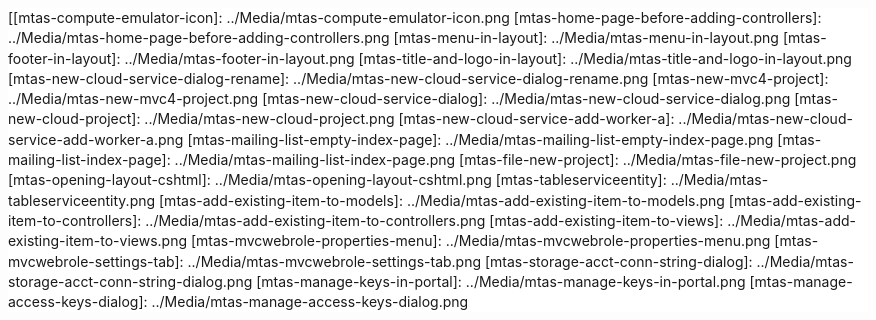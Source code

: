 [mtas-subscribers-empty-index-page]: ../Media/mtas-subscribers-empty-index-page.png
[mtas-subscribers-index-page]: ../Media/mtas-subscribers-index-page.png
[mtas-message-empty-index-page]: ../Media/mtas-message-empty-index-page.png
[mtas-message-index-page]: ../Media/mtas-message-index-page.png
[mtas-ase-edit-entity-unsubscribe]: ../Media/mtas-ase-edit-entity-unsubscribe.png
[mtas-ase-unsubscribe]: ../Media/mtas-ase-unsubscribe.png
[mtas-unsubscribe-page]: ../Media/mtas-unsubscribe-query-page.png
[mtas-unsubscribe-confirmed-page]: ../Media/mtas-unsubscribe-confirmation-page.png
[mtas-er1]: ../Media/mtas-er1.png
[mtas-4]: ../Media/mtas-4.png
[mtas-3]: ../Media/mtas-3.png
[mtas-5]: ../Media/mtas-5.png
[mtas-enter]: ../Media/mtas-enter.png
[mtas-elip]: ../Media/mtas-elip.png
[mtas-manage-nuget-for-solution]: ../Media/mtas-manage-nuget-for-solution.png
[mtas-update-storage-nuget-pkg]: ../Media/mtas-update-storage-nuget-pkg.png
[mtas-nuget-select-projects]: ../Media/mtas-nuget-select-projects.png




[createsolution]: #cloudproject
[mailinglist]: #mailinglist
[message]: #message
[subscriber]: #subscriber
[webapi]: #webapi
[alternativearchitecture]: #alternativearchitecture
[nextsteps]: #nextsteps
[tut5]: /en-us/develop/net/tutorials/multi-tier-web-site/5-worker-role-b/
[tut2]: /en-us/develop/net/tutorials/multi-tier-web-site/2-web-role/
[firsttutorial]: /en-us/develop/net/tutorials/multi-tier-web-site/1-overview/
[nexttutorial]: /en-us/develop/net/tutorials/multi-tier-web-site/4-worker-role-a/
[TableServiceEntity]: http://msdn.microsoft.com/en-us/library/windowsazure/microsoft.windowsazure.storageclient.tableserviceentity.aspx
[TableEntity]: http://msdn.microsoft.com/en-us/library/windowsazure/microsoft.windowsazure.storage.table.tableentity.aspx
[DynamicTableEntity]: http://msdn.microsoft.com/en-us/library/windowsazure/microsoft.windowsazure.storage.table.dynamictableentity.aspx
[managementportal]: http://manage.windowsazure.com
[tableshowto]: /en-us/develop/net/how-to-guides/table-services/
[percentinkeyfields]: http://blogs.msdn.com/b/windowsazurestorage/archive/2012/05/28/partitionkey-or-rowkey-containing-the-percent-character-causes-some-windows-azure-tables-apis-to-fail.aspx
[tabledatamodel]: http://msdn.microsoft.com/en-us/library/windowsazure/dd179338.aspx 
[deepdive]: http://blogs.msdn.com/b/windowsazurestorage/archive/2012/11/06/windows-azure-storage-client-library-2-0-tables-deep-dive.aspx
[howtogetthemost]: http://blogs.msdn.com/b/windowsazurestorage/archive/2010/11/06/how-to-get-most-out-of-windows-azure-tables.aspx
[[mtas-compute-emulator-icon]: ../Media/mtas-compute-emulator-icon.png
[mtas-home-page-before-adding-controllers]: ../Media/mtas-home-page-before-adding-controllers.png
[mtas-menu-in-layout]: ../Media/mtas-menu-in-layout.png
[mtas-footer-in-layout]: ../Media/mtas-footer-in-layout.png
[mtas-title-and-logo-in-layout]: ../Media/mtas-title-and-logo-in-layout.png
[mtas-new-cloud-service-dialog-rename]: ../Media/mtas-new-cloud-service-dialog-rename.png
[mtas-new-mvc4-project]: ../Media/mtas-new-mvc4-project.png
[mtas-new-cloud-service-dialog]: ../Media/mtas-new-cloud-service-dialog.png
[mtas-new-cloud-project]: ../Media/mtas-new-cloud-project.png
[mtas-new-cloud-service-add-worker-a]: ../Media/mtas-new-cloud-service-add-worker-a.png
[mtas-mailing-list-empty-index-page]: ../Media/mtas-mailing-list-empty-index-page.png
[mtas-mailing-list-index-page]: ../Media/mtas-mailing-list-index-page.png
[mtas-file-new-project]: ../Media/mtas-file-new-project.png
[mtas-opening-layout-cshtml]: ../Media/mtas-opening-layout-cshtml.png
[mtas-tableserviceentity]: ../Media/mtas-tableserviceentity.png
[mtas-add-existing-item-to-models]: ../Media/mtas-add-existing-item-to-models.png
[mtas-add-existing-item-to-controllers]: ../Media/mtas-add-existing-item-to-controllers.png
[mtas-add-existing-item-to-views]: ../Media/mtas-add-existing-item-to-views.png
[mtas-mvcwebrole-properties-menu]: ../Media/mtas-mvcwebrole-properties-menu.png
[mtas-mvcwebrole-settings-tab]: ../Media/mtas-mvcwebrole-settings-tab.png
[mtas-storage-acct-conn-string-dialog]: ../Media/mtas-storage-acct-conn-string-dialog.png
[mtas-manage-keys-in-portal]: ../Media/mtas-manage-keys-in-portal.png
[mtas-manage-access-keys-dialog]: ../Media/mtas-manage-access-keys-dialog.png
